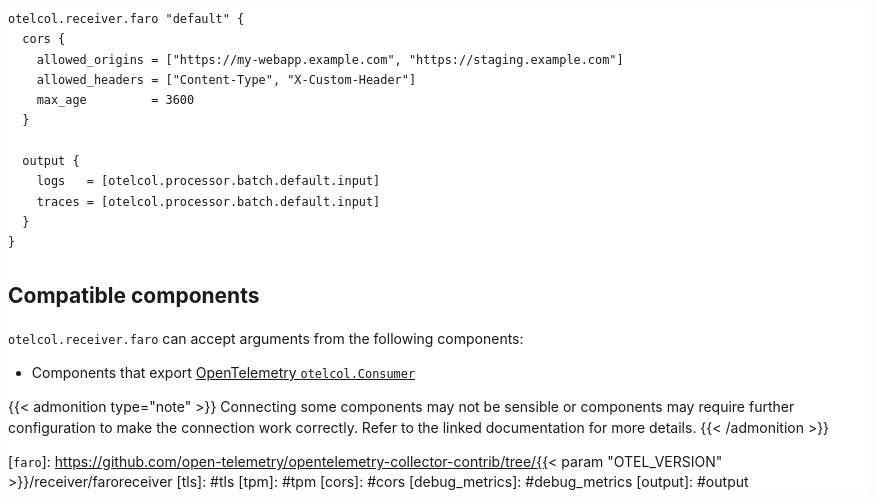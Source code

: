 ```alloy
otelcol.receiver.faro "default" {
  cors {
    allowed_origins = ["https://my-webapp.example.com", "https://staging.example.com"]
    allowed_headers = ["Content-Type", "X-Custom-Header"]
    max_age         = 3600
  }
  
  output {
    logs   = [otelcol.processor.batch.default.input]
    traces = [otelcol.processor.batch.default.input]
  }
}
```

[faro-sdk]: https://github.com/grafana/faro-web-sdk 



## Compatible components

`otelcol.receiver.faro` can accept arguments from the following components:

- Components that export [OpenTelemetry `otelcol.Consumer`](../../../compatibility/#opentelemetry-otelcolconsumer-exporters)


{{< admonition type="note" >}}
Connecting some components may not be sensible or components may require further configuration to make the connection work correctly.
Refer to the linked documentation for more details.
{{< /admonition >}}




[`faro`]: https://github.com/open-telemetry/opentelemetry-collector-contrib/tree/{{< param "OTEL_VERSION" >}}/receiver/faroreceiver
[tls]: #tls
[tpm]: #tpm
[cors]: #cors
[debug_metrics]: #debug_metrics
[output]: #output